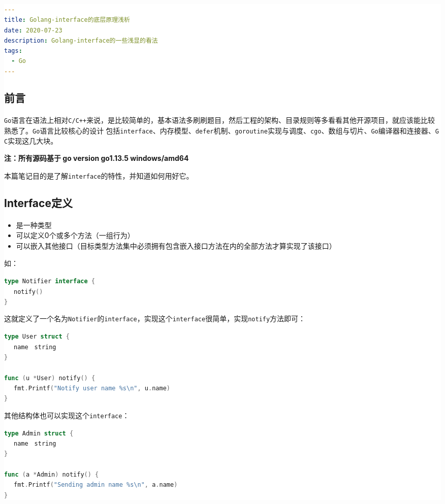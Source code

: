 ```yaml
---
title: Golang-interface的底层原理浅析
date: 2020-07-23
description: Golang-interface的一些浅显的看法
tags:
  - Go
---
```


## 前言

`Go`语言在语法上相对`C/C++`来说，是比较简单的，基本语法多刷刷题目，然后工程的架构、目录规则等多看看其他开源项目，就应该能比较熟悉了。`Go`语言比较核心的设计 包括`interface`、内存模型、`defer`机制、`goroutine`实现与调度、`cgo`、数组与切片、`Go`编译器和连接器、`GC`实现这几大块。

**注：所有源码基于 go version go1.13.5 windows/amd64**

本篇笔记目的是了解`interface`的特性，并知道如何用好它。


## Interface定义

- 是一种类型
- 可以定义0个或多个方法（一组行为）
- 可以嵌入其他接口（目标类型方法集中必须拥有包含嵌入接口方法在内的全部方法才算实现了该接口）

如：

```Go
type Notifier interface {
　 notify()
}
```

这就定义了一个名为`Notifier`的`interface`，实现这个`interface`很简单，实现`notify`方法即可：

```Go
type User struct {
　 name　string
}

func (u *User) notify() {
　 fmt.Printf("Notify user name %s\n", u.name)
}
```

其他结构体也可以实现这个`interface`：

```Go
type Admin struct {
　 name　string
}

func (a *Admin) notify() {
　 fmt.Printf("Sending admin name %s\n", a.name)
}
```
